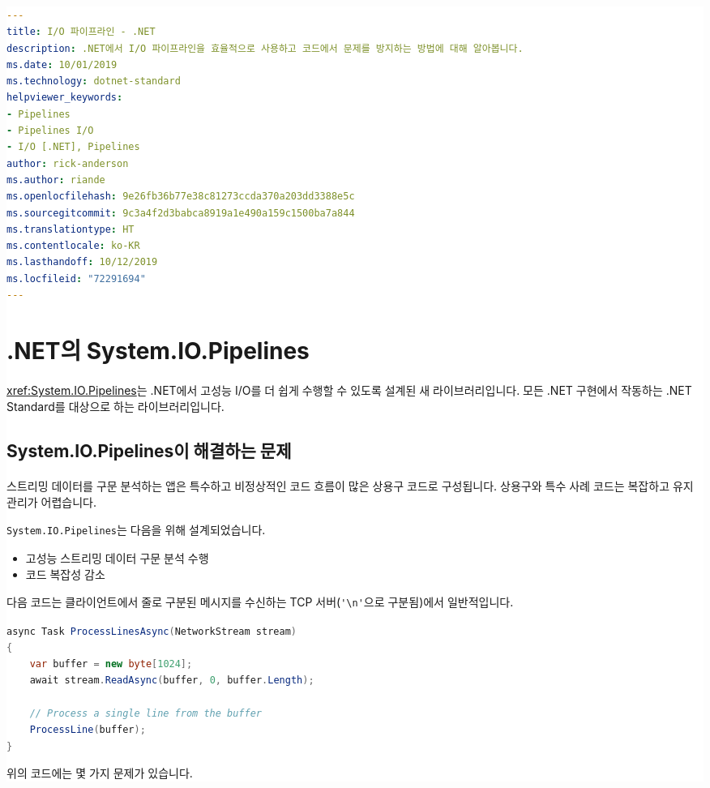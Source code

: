 ```yaml
---
title: I/O 파이프라인 - .NET
description: .NET에서 I/O 파이프라인을 효율적으로 사용하고 코드에서 문제를 방지하는 방법에 대해 알아봅니다.
ms.date: 10/01/2019
ms.technology: dotnet-standard
helpviewer_keywords:
- Pipelines
- Pipelines I/O
- I/O [.NET], Pipelines
author: rick-anderson
ms.author: riande
ms.openlocfilehash: 9e26fb36b77e38c81273ccda370a203dd3388e5c
ms.sourcegitcommit: 9c3a4f2d3babca8919a1e490a159c1500ba7a844
ms.translationtype: HT
ms.contentlocale: ko-KR
ms.lasthandoff: 10/12/2019
ms.locfileid: "72291694"
---
```

# <a name="systemiopipelines-in-net"></a>.NET의 System.IO.Pipelines

<xref:System.IO.Pipelines>는 .NET에서 고성능 I/O를 더 쉽게 수행할 수 있도록 설계된 새 라이브러리입니다. 모든 .NET 구현에서 작동하는 .NET Standard를 대상으로 하는 라이브러리입니다.

<a name="solve"></a>

## <a name="what-problem-does-systemiopipelines-solve"></a>System.IO.Pipelines이 해결하는 문제

스트리밍 데이터를 구문 분석하는 앱은 특수하고 비정상적인 코드 흐름이 많은 상용구 코드로 구성됩니다. 상용구와 특수 사례 코드는 복잡하고 유지관리가 어렵습니다.

`System.IO.Pipelines`는 다음을 위해 설계되었습니다.

* 고성능 스트리밍 데이터 구문 분석 수행
* 코드 복잡성 감소

다음 코드는 클라이언트에서 줄로 구분된 메시지를 수신하는 TCP 서버(`'\n'`으로 구분됨)에서 일반적입니다.

```csharp
async Task ProcessLinesAsync(NetworkStream stream)
{
    var buffer = new byte[1024];
    await stream.ReadAsync(buffer, 0, buffer.Length);
    
    // Process a single line from the buffer
    ProcessLine(buffer);
}
```

위의 코드에는 몇 가지 문제가 있습니다.

